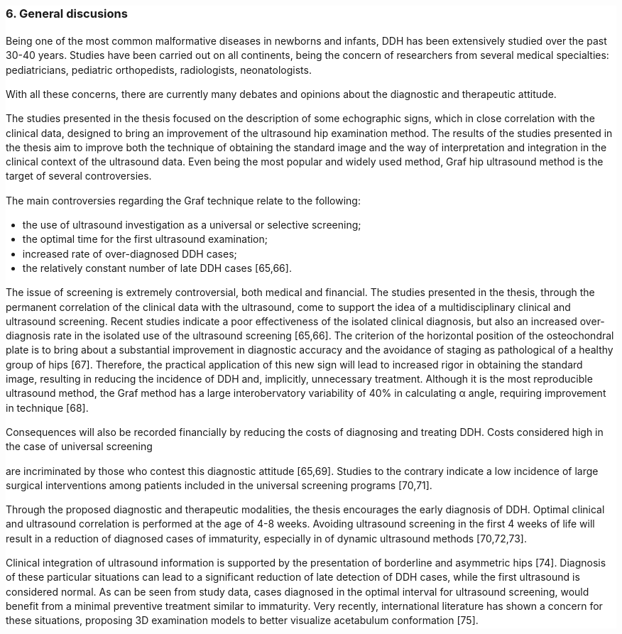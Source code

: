 ### **6. General discusions**

Being one of the most common malformative diseases in newborns and infants, DDH has been extensively studied over the past 30-40 years. Studies have been carried out on all continents, being the concern of researchers from several medical specialties: pediatricians, pediatric orthopedists, radiologists, neonatologists.

With all these concerns, there are currently many debates and opinions about the diagnostic and therapeutic attitude.

The studies presented in the thesis focused on the description of some echographic signs, which in close correlation with the clinical data, designed to bring an improvement of the ultrasound hip examination method. The results of the studies presented in the thesis aim to improve both the technique of obtaining the standard image and the way of interpretation and integration in the clinical context of the ultrasound data. Even being the most popular and widely used method, Graf hip ultrasound method is the target of several controversies.

The main controversies regarding the Graf technique relate to the following:

- the use of ultrasound investigation as a universal or selective screening;
- the optimal time for the first ultrasound examination;
- increased rate of over-diagnosed DDH cases;
- the relatively constant number of late DDH cases [65,66].

The issue of screening is extremely controversial, both medical and financial. The studies presented in the thesis, through the permanent correlation of the clinical data with the ultrasound, come to support the idea of a multidisciplinary clinical and ultrasound screening. Recent studies indicate a poor effectiveness of the isolated clinical diagnosis, but also an increased over-diagnosis rate in the isolated use of the ultrasound screening [65,66]. The criterion of the horizontal position of the osteochondral plate is to bring about a substantial improvement in diagnostic accuracy and the avoidance of staging as pathological of a healthy group of hips [67]. Therefore, the practical application of this new sign will lead to increased rigor in obtaining the standard image, resulting in reducing the incidence of DDH and, implicitly, unnecessary treatment. Although it is the most reproducible ultrasound method, the Graf method has a large interobervatory variability of 40% in calculating α angle, requiring improvement in technique [68].

Consequences will also be recorded financially by reducing the costs of diagnosing and treating DDH. Costs considered high in the case of universal screening

are incriminated by those who contest this diagnostic attitude [65,69]. Studies to the contrary indicate a low incidence of large surgical interventions among patients included in the universal screening programs [70,71].

Through the proposed diagnostic and therapeutic modalities, the thesis encourages the early diagnosis of DDH. Optimal clinical and ultrasound correlation is performed at the age of 4-8 weeks. Avoiding ultrasound screening in the first 4 weeks of life will result in a reduction of diagnosed cases of immaturity, especially in of dynamic ultrasound methods [70,72,73].

Clinical integration of ultrasound information is supported by the presentation of borderline and asymmetric hips [74]. Diagnosis of these particular situations can lead to a significant reduction of late detection of DDH cases, while the first ultrasound is considered normal. As can be seen from study data, cases diagnosed in the optimal interval for ultrasound screening, would benefit from a minimal preventive treatment similar to immaturity. Very recently, international literature has shown a concern for these situations, proposing 3D examination models to better visualize acetabulum conformation [75].
